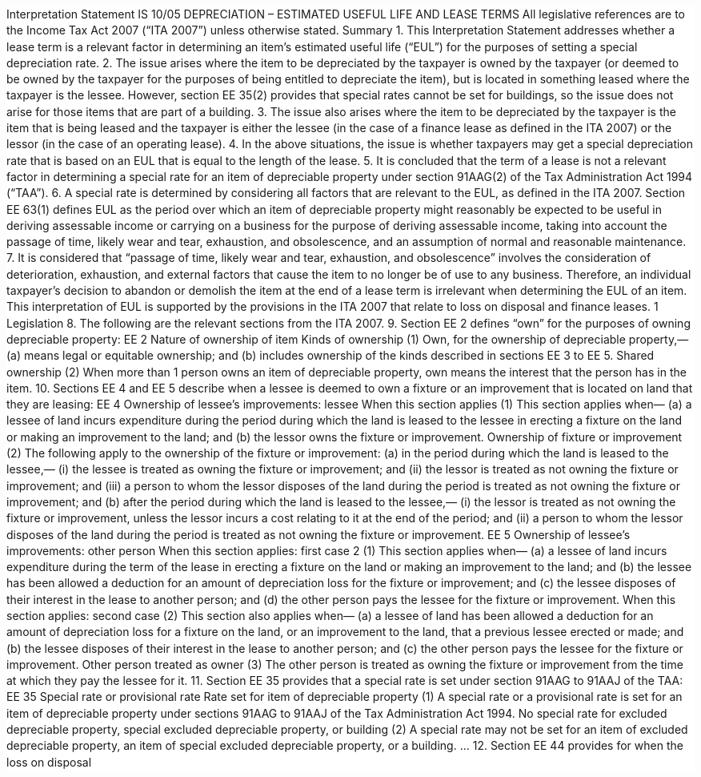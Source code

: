 Interpretation Statement IS 10/05 DEPRECIATION – ESTIMATED USEFUL LIFE AND LEASE TERMS All legislative references are to the Income Tax Act 2007 (“ITA 2007”) unless otherwise stated. Summary 1. This Interpretation Statement addresses whether a lease term is a relevant factor in determining an item’s estimated useful life (“EUL”) for the purposes of setting a special depreciation rate. 2. The issue arises where the item to be depreciated by the taxpayer is owned by the taxpayer (or deemed to be owned by the taxpayer for the purposes of being entitled to depreciate the item), but is located in something leased where the taxpayer is the lessee. However, section EE 35(2) provides that special rates cannot be set for buildings, so the issue does not arise for those items that are part of a building. 3. The issue also arises where the item to be depreciated by the taxpayer is the item that is being leased and the taxpayer is either the lessee (in the case of a finance lease as defined in the ITA 2007) or the lessor (in the case of an operating lease). 4. In the above situations, the issue is whether taxpayers may get a special depreciation rate that is based on an EUL that is equal to the length of the lease. 5. It is concluded that the term of a lease is not a relevant factor in determining a special rate for an item of depreciable property under section 91AAG(2) of the Tax Administration Act 1994 (“TAA”). 6. A special rate is determined by considering all factors that are relevant to the EUL, as defined in the ITA 2007. Section EE 63(1) defines EUL as the period over which an item of depreciable property might reasonably be expected to be useful in deriving assessable income or carrying on a business for the purpose of deriving assessable income, taking into account the passage of time, likely wear and tear, exhaustion, and obsolescence, and an assumption of normal and reasonable maintenance. 7. It is considered that “passage of time, likely wear and tear, exhaustion, and obsolescence” involves the consideration of deterioration, exhaustion, and external factors that cause the item to no longer be of use to any business. Therefore, an individual taxpayer’s decision to abandon or demolish the item at the end of a lease term is irrelevant when determining the EUL of an item. This interpretation of EUL is supported by the provisions in the ITA 2007 that relate to loss on disposal and finance leases. 1 Legislation 8. The following are the relevant sections from the ITA 2007. 9. Section EE 2 defines “own” for the purposes of owning depreciable property: EE 2 Nature of ownership of item Kinds of ownership (1) Own, for the ownership of depreciable property,— (a) means legal or equitable ownership; and (b) includes ownership of the kinds described in sections EE 3 to EE 5. Shared ownership (2) When more than 1 person owns an item of depreciable property, own means the interest that the person has in the item. 10. Sections EE 4 and EE 5 describe when a lessee is deemed to own a fixture or an improvement that is located on land that they are leasing: EE 4 Ownership of lessee’s improvements: lessee When this section applies (1) This section applies when— (a) a lessee of land incurs expenditure during the period during which the land is leased to the lessee in erecting a fixture on the land or making an improvement to the land; and (b) the lessor owns the fixture or improvement. Ownership of fixture or improvement (2) The following apply to the ownership of the fixture or improvement: (a) in the period during which the land is leased to the lessee,— (i) the lessee is treated as owning the fixture or improvement; and (ii) the lessor is treated as not owning the fixture or improvement; and (iii) a person to whom the lessor disposes of the land during the period is treated as not owning the fixture or improvement; and (b) after the period during which the land is leased to the lessee,— (i) the lessor is treated as not owning the fixture or improvement, unless the lessor incurs a cost relating to it at the end of the period; and (ii) a person to whom the lessor disposes of the land during the period is treated as not owning the fixture or improvement. EE 5 Ownership of lessee’s improvements: other person When this section applies: first case 2 (1) This section applies when— (a) a lessee of land incurs expenditure during the term of the lease in erecting a fixture on the land or making an improvement to the land; and (b) the lessee has been allowed a deduction for an amount of depreciation loss for the fixture or improvement; and (c) the lessee disposes of their interest in the lease to another person; and (d) the other person pays the lessee for the fixture or improvement. When this section applies: second case (2) This section also applies when— (a) a lessee of land has been allowed a deduction for an amount of depreciation loss for a fixture on the land, or an improvement to the land, that a previous lessee erected or made; and (b) the lessee disposes of their interest in the lease to another person; and (c) the other person pays the lessee for the fixture or improvement. Other person treated as owner (3) The other person is treated as owning the fixture or improvement from the time at which they pay the lessee for it. 11. Section EE 35 provides that a special rate is set under section 91AAG to 91AAJ of the TAA: EE 35 Special rate or provisional rate Rate set for item of depreciable property (1) A special rate or a provisional rate is set for an item of depreciable property under sections 91AAG to 91AAJ of the Tax Administration Act 1994. No special rate for excluded depreciable property, special excluded depreciable property, or building (2) A special rate may not be set for an item of excluded depreciable property, an item of special excluded depreciable property, or a building. ... 12. Section EE 44 provides for when the loss on disposal